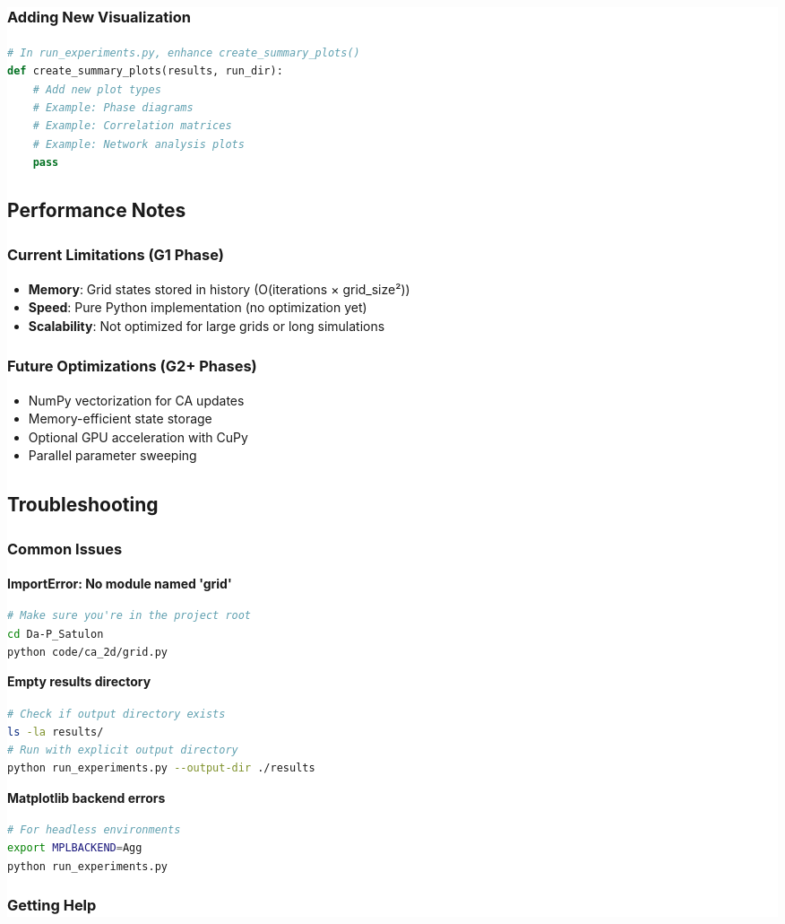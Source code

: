 ### Adding New Visualization
```python
# In run_experiments.py, enhance create_summary_plots()
def create_summary_plots(results, run_dir):
    # Add new plot types
    # Example: Phase diagrams
    # Example: Correlation matrices
    # Example: Network analysis plots
    pass
```

## Performance Notes

### Current Limitations (G1 Phase)
- **Memory**: Grid states stored in history (O(iterations × grid_size²))
- **Speed**: Pure Python implementation (no optimization yet)
- **Scalability**: Not optimized for large grids or long simulations

### Future Optimizations (G2+ Phases)
- NumPy vectorization for CA updates
- Memory-efficient state storage
- Optional GPU acceleration with CuPy
- Parallel parameter sweeping

## Troubleshooting

### Common Issues

**ImportError: No module named 'grid'**
```bash
# Make sure you're in the project root
cd Da-P_Satulon
python code/ca_2d/grid.py
```

**Empty results directory**
```bash
# Check if output directory exists
ls -la results/
# Run with explicit output directory
python run_experiments.py --output-dir ./results
```

**Matplotlib backend errors**
```bash
# For headless environments
export MPLBACKEND=Agg
python run_experiments.py
```

### Getting Help
